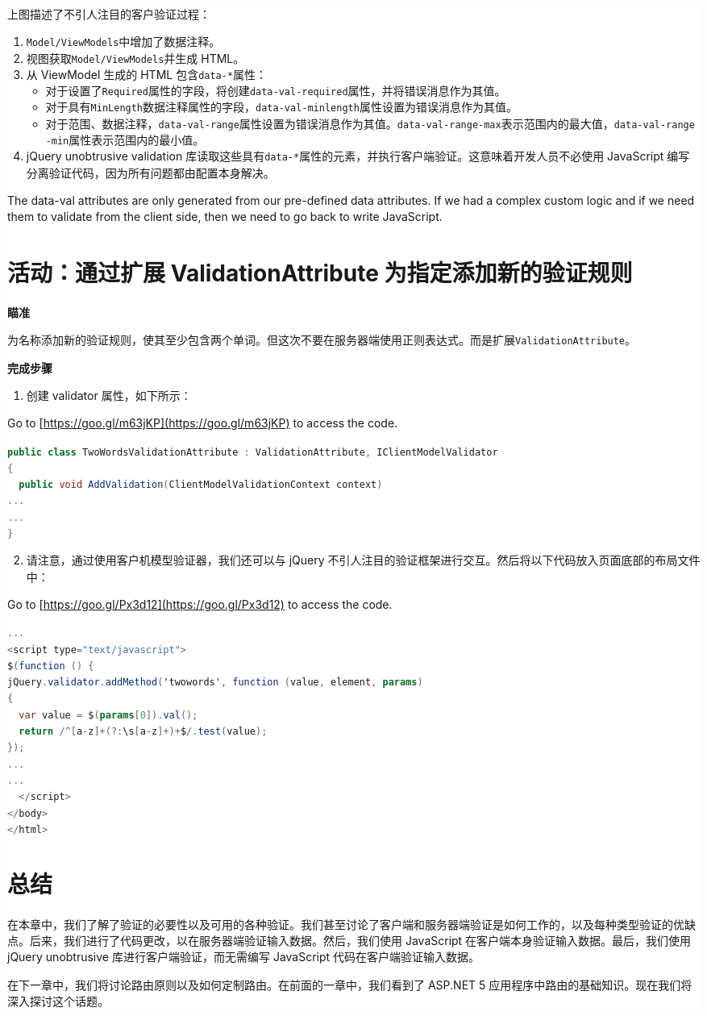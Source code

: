上图描述了不引人注目的客户验证过程：

1.  `Model/ViewModels`中增加了数据注释。
2.  视图获取`Model/ViewModels`并生成 HTML。
3.  从 ViewModel 生成的 HTML 包含`data-*`属性：
    *   对于设置了`Required`属性的字段，将创建`data-val-required`属性，并将错误消息作为其值。
    *   对于具有`MinLength`数据注释属性的字段，`data-val-minlength`属性设置为错误消息作为其值。
    *   对于范围、数据注释，`data-val-range`属性设置为错误消息作为其值。`data-val-range-max`表示范围内的最大值，`data-val-range-min`属性表示范围内的最小值。
4.  jQuery unobtrusive validation 库读取这些具有`data-*`属性的元素，并执行客户端验证。这意味着开发人员不必使用 JavaScript 编写分离验证代码，因为所有问题都由配置本身解决。

The data-val attributes are only generated from our pre-defined data attributes. If we had a complex custom logic and if we need
them to validate from the client side, then we need to go back to write JavaScript.

# 活动：通过扩展 ValidationAttribute 为指定添加新的验证规则

**瞄准**

为名称添加新的验证规则，使其至少包含两个单词。但这次不要在服务器端使用正则表达式。而是扩展`ValidationAttribute`。

**完成步骤**

1.  创建 validator 属性，如下所示：

Go to [https://goo.gl/m63jKP](https://goo.gl/m63jKP) to access the code.

```cs
public class TwoWordsValidationAttribute : ValidationAttribute, IClientModelValidator
{
  public void AddValidation(ClientModelValidationContext context)
...
...
}
```

2.  请注意，通过使用客户机模型验证器，我们还可以与 jQuery 不引人注目的验证框架进行交互。然后将以下代码放入页面底部的布局文件中：

Go to [https://goo.gl/Px3d12](https://goo.gl/Px3d12) to access the code.

```cs
...
<script type="text/javascript">
$(function () {
jQuery.validator.addMethod('twowords', function (value, element, params) 
{
  var value = $(params[0]).val();
  return /^[a-z]+(?:\s[a-z]+)+$/.test(value);
});
...
...
  </script>
</body>
</html>
```

# 总结

在本章中，我们了解了验证的必要性以及可用的各种验证。我们甚至讨论了客户端和服务器端验证是如何工作的，以及每种类型验证的优缺点。后来，我们进行了代码更改，以在服务器端验证输入数据。然后，我们使用 JavaScript 在客户端本身验证输入数据。最后，我们使用 jQuery unobtrusive 库进行客户端验证，而无需编写 JavaScript 代码在客户端验证输入数据。

在下一章中，我们将讨论路由原则以及如何定制路由。在前面的一章中，我们看到了 ASP.NET 5 应用程序中路由的基础知识。现在我们将深入探讨这个话题。